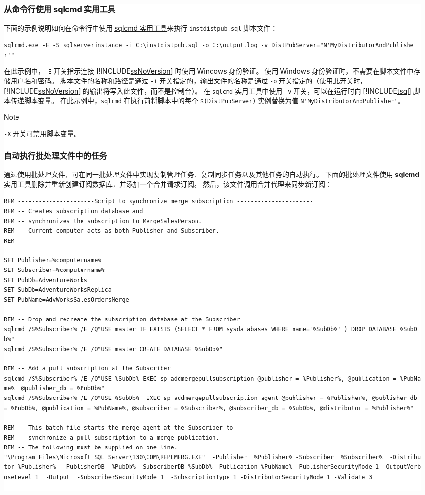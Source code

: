 ### <a name="using-the-sqlcmd-utility-from-the-command-line"></a>从命令行使用 sqlcmd 实用工具  
 下面的示例说明如何在命令行中使用 [sqlcmd 实用工具](../../../tools/sqlcmd-utility.md)来执行 `instdistpub.sql` 脚本文件：  
  
```  
sqlcmd.exe -E -S sqlserverinstance -i C:\instdistpub.sql -o C:\output.log -v DistPubServer="N'MyDistributorAndPublisher'"  
```  
  
 在此示例中，`-E` 开关指示连接 [!INCLUDE[ssNoVersion](../../../includes/ssnoversion-md.md)] 时使用 Windows 身份验证。 使用 Windows 身份验证时，不需要在脚本文件中存储用户名和密码。 脚本文件的名称和路径是通过 `-i` 开关指定的，输出文件的名称是通过 `-o` 开关指定的（使用此开关时，[!INCLUDE[ssNoVersion](../../../includes/ssnoversion-md.md)] 的输出将写入此文件，而不是控制台）。 在 `sqlcmd` 实用工具中使用 `-v` 开关，可以在运行时向 [!INCLUDE[tsql](../../../includes/tsql-md.md)] 脚本传递脚本变量。 在此示例中，`sqlcmd` 在执行前将脚本中的每个 `$(DistPubServer)` 实例替换为值 `N'MyDistributorAndPublisher'`。  
  
> [!NOTE]  
>  `-X` 开关可禁用脚本变量。  
  
### <a name="automating-tasks-in-a-batch-file"></a>自动执行批处理文件中的任务  
 通过使用批处理文件，可在同一批处理文件中实现复制管理任务、复制同步任务以及其他任务的自动执行。 下面的批处理文件使用 **sqlcmd** 实用工具删除并重新创建订阅数据库，并添加一个合并请求订阅。 然后，该文件调用合并代理来同步新订阅：  
  
```  
REM ----------------------Script to synchronize merge subscription ----------------------  
REM -- Creates subscription database and   
REM -- synchronizes the subscription to MergeSalesPerson.  
REM -- Current computer acts as both Publisher and Subscriber.  
REM -------------------------------------------------------------------------------------  
  
SET Publisher=%computername%  
SET Subscriber=%computername%  
SET PubDb=AdventureWorks  
SET SubDb=AdventureWorksReplica  
SET PubName=AdvWorksSalesOrdersMerge  
  
REM -- Drop and recreate the subscription database at the Subscriber  
sqlcmd /S%Subscriber% /E /Q"USE master IF EXISTS (SELECT * FROM sysdatabases WHERE name='%SubDb%' ) DROP DATABASE %SubDb%"  
sqlcmd /S%Subscriber% /E /Q"USE master CREATE DATABASE %SubDb%"  
  
REM -- Add a pull subscription at the Subscriber  
sqlcmd /S%Subscriber% /E /Q"USE %SubDb% EXEC sp_addmergepullsubscription @publisher = %Publisher%, @publication = %PubName%, @publisher_db = %PubDb%"  
sqlcmd /S%Subscriber% /E /Q"USE %SubDb%  EXEC sp_addmergepullsubscription_agent @publisher = %Publisher%, @publisher_db = %PubDb%, @publication = %PubName%, @subscriber = %Subscriber%, @subscriber_db = %SubDb%, @distributor = %Publisher%"  
  
REM -- This batch file starts the merge agent at the Subscriber to   
REM -- synchronize a pull subscription to a merge publication.  
REM -- The following must be supplied on one line.  
"\Program Files\Microsoft SQL Server\130\COM\REPLMERG.EXE"  -Publisher  %Publisher% -Subscriber  %Subscriber%  -Distributor %Publisher%  -PublisherDB  %PubDb% -SubscriberDB %SubDb% -Publication %PubName% -PublisherSecurityMode 1 -OutputVerboseLevel 1  -Output  -SubscriberSecurityMode 1  -SubscriptionType 1 -DistributorSecurityMode 1 -Validate 3  
  
```  
  